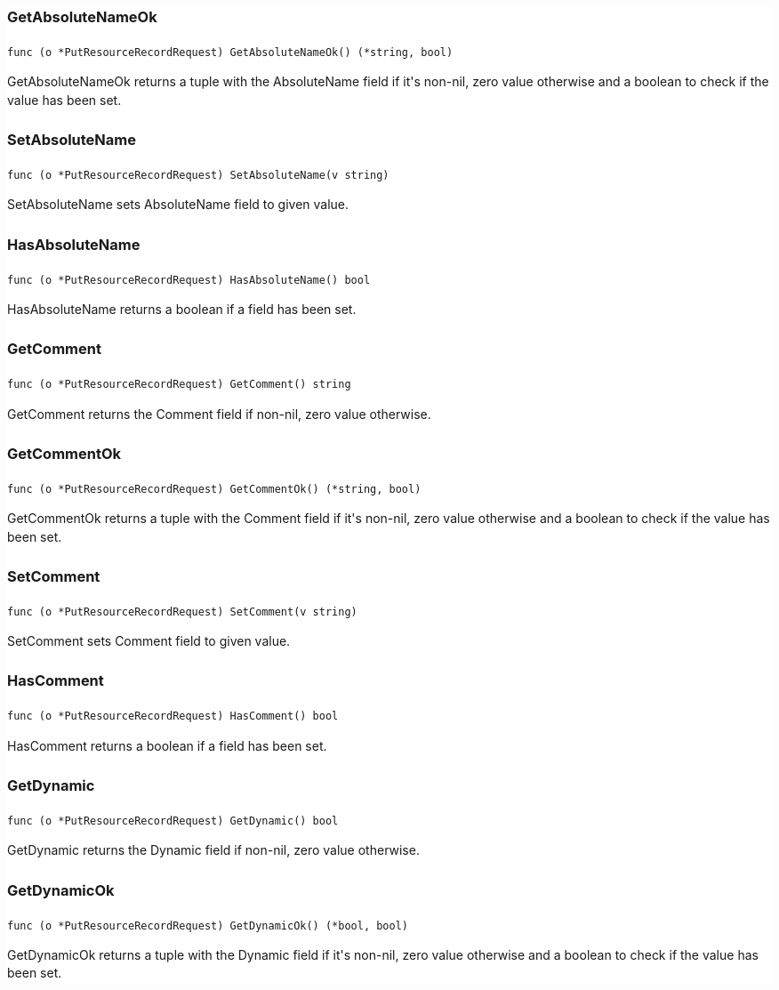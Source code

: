 ### GetAbsoluteNameOk

`func (o *PutResourceRecordRequest) GetAbsoluteNameOk() (*string, bool)`

GetAbsoluteNameOk returns a tuple with the AbsoluteName field if it's non-nil, zero value otherwise
and a boolean to check if the value has been set.

### SetAbsoluteName

`func (o *PutResourceRecordRequest) SetAbsoluteName(v string)`

SetAbsoluteName sets AbsoluteName field to given value.

### HasAbsoluteName

`func (o *PutResourceRecordRequest) HasAbsoluteName() bool`

HasAbsoluteName returns a boolean if a field has been set.

### GetComment

`func (o *PutResourceRecordRequest) GetComment() string`

GetComment returns the Comment field if non-nil, zero value otherwise.

### GetCommentOk

`func (o *PutResourceRecordRequest) GetCommentOk() (*string, bool)`

GetCommentOk returns a tuple with the Comment field if it's non-nil, zero value otherwise
and a boolean to check if the value has been set.

### SetComment

`func (o *PutResourceRecordRequest) SetComment(v string)`

SetComment sets Comment field to given value.

### HasComment

`func (o *PutResourceRecordRequest) HasComment() bool`

HasComment returns a boolean if a field has been set.

### GetDynamic

`func (o *PutResourceRecordRequest) GetDynamic() bool`

GetDynamic returns the Dynamic field if non-nil, zero value otherwise.

### GetDynamicOk

`func (o *PutResourceRecordRequest) GetDynamicOk() (*bool, bool)`

GetDynamicOk returns a tuple with the Dynamic field if it's non-nil, zero value otherwise
and a boolean to check if the value has been set.
